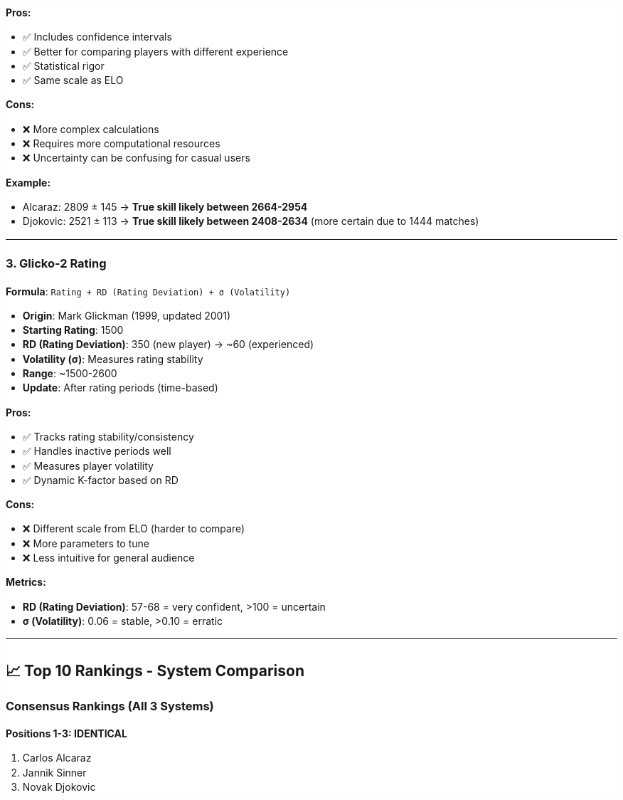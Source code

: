 **Pros:**
- ✅ Includes confidence intervals
- ✅ Better for comparing players with different experience
- ✅ Statistical rigor
- ✅ Same scale as ELO

**Cons:**
- ❌ More complex calculations
- ❌ Requires more computational resources
- ❌ Uncertainty can be confusing for casual users

**Example:**
- Alcaraz: 2809 ± 145 → **True skill likely between 2664-2954**
- Djokovic: 2521 ± 113 → **True skill likely between 2408-2634** (more certain due to 1444 matches)

---

### **3. Glicko-2 Rating**

**Formula**: `Rating + RD (Rating Deviation) + σ (Volatility)`

- **Origin**: Mark Glickman (1999, updated 2001)
- **Starting Rating**: 1500
- **RD (Rating Deviation)**: 350 (new player) → ~60 (experienced)
- **Volatility (σ)**: Measures rating stability
- **Range**: ~1500-2600
- **Update**: After rating periods (time-based)

**Pros:**
- ✅ Tracks rating stability/consistency
- ✅ Handles inactive periods well
- ✅ Measures player volatility
- ✅ Dynamic K-factor based on RD

**Cons:**
- ❌ Different scale from ELO (harder to compare)
- ❌ More parameters to tune
- ❌ Less intuitive for general audience

**Metrics:**
- **RD (Rating Deviation)**: 57-68 = very confident, >100 = uncertain
- **σ (Volatility)**: 0.06 = stable, >0.10 = erratic

---

## 📈 Top 10 Rankings - System Comparison

### **Consensus Rankings (All 3 Systems)**

**Positions 1-3: IDENTICAL**
1. Carlos Alcaraz
2. Jannik Sinner  
3. Novak Djokovic
